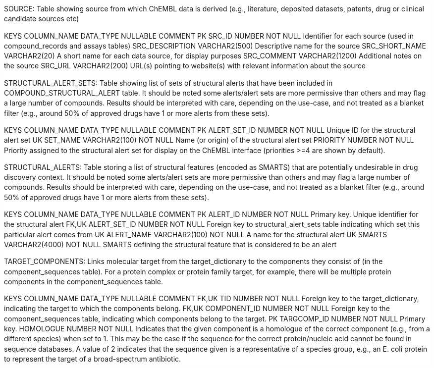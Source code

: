 
SOURCE:
Table showing source from which ChEMBL data is derived (e.g., literature, deposited datasets, patents, drug or clinical candidate sources etc)

KEYS                COLUMN_NAME         DATA_TYPE           NULLABLE            COMMENT
PK                  SRC_ID              NUMBER              NOT NULL            Identifier for each source (used in compound_records and assays tables)
                    SRC_DESCRIPTION     VARCHAR2(500)                           Descriptive name for the source
                    SRC_SHORT_NAME      VARCHAR2(20)                            A short name for each data source, for display purposes
                    SRC_COMMENT         VARCHAR2(1200)                          Additional notes on the source
                    SRC_URL             VARCHAR2(200)                           URL(s) pointing to website(s) with relevant information about the source


STRUCTURAL_ALERT_SETS:
Table showing list of sets of structural alerts that have been included in COMPOUND_STRUCTURAL_ALERT table. It should be noted some alerts/alert sets are more permissive than others and may flag a large number of compounds. Results should be interpreted with care, depending on the use-case, and not treated as a blanket filter (e.g., around 50% of approved drugs have 1 or more alerts from these sets).

KEYS                COLUMN_NAME         DATA_TYPE           NULLABLE            COMMENT
PK                  ALERT_SET_ID        NUMBER              NOT NULL            Unique ID for the structural alert set
UK                  SET_NAME            VARCHAR2(100)       NOT NULL            Name (or origin) of the structural alert set
                    PRIORITY            NUMBER              NOT NULL            Priority assigned to the structural alert set for display on the ChEMBL interface (priorities >=4 are shown by default).


STRUCTURAL_ALERTS:
Table storing a list of structural features (encoded as SMARTS) that are potentially undesirable in drug discovery context. It should be noted some alerts/alert sets are more permissive than others and may flag a large number of compounds. Results should be interpreted with care, depending on the use-case, and not treated as a blanket filter (e.g., around 50% of approved drugs have 1 or more alerts from these sets).

KEYS                COLUMN_NAME         DATA_TYPE           NULLABLE            COMMENT
PK                  ALERT_ID            NUMBER              NOT NULL            Primary key. Unique identifier for the structural alert
FK,UK               ALERT_SET_ID        NUMBER              NOT NULL            Foreign key to structural_alert_sets table indicating which set this particular alert comes from
UK                  ALERT_NAME          VARCHAR2(100)       NOT NULL            A name for the structural alert
UK                  SMARTS              VARCHAR2(4000)      NOT NULL            SMARTS defining the structural feature that is considered to be an alert


TARGET_COMPONENTS:
Links molecular target from the target_dictionary to the components they consist of (in the component_sequences table). For a protein complex or protein family target, for example, there will be multiple protein components in the component_sequences table.

KEYS                COLUMN_NAME         DATA_TYPE           NULLABLE            COMMENT
FK,UK               TID                 NUMBER              NOT NULL            Foreign key to the target_dictionary, indicating the target to which the components belong.
FK,UK               COMPONENT_ID        NUMBER              NOT NULL            Foreign key to the component_sequences table, indicating which components belong to the target.
PK                  TARGCOMP_ID         NUMBER              NOT NULL            Primary key.
                    HOMOLOGUE           NUMBER              NOT NULL            Indicates that the given component is a homologue of the correct component (e.g., from a different species) when set to 1. This may be the case if the sequence for the correct protein/nucleic acid cannot be found in sequence databases. A value of 2 indicates that the sequence given is a representative of a species group, e.g., an E. coli protein to represent the target of a broad-spectrum antibiotic.

